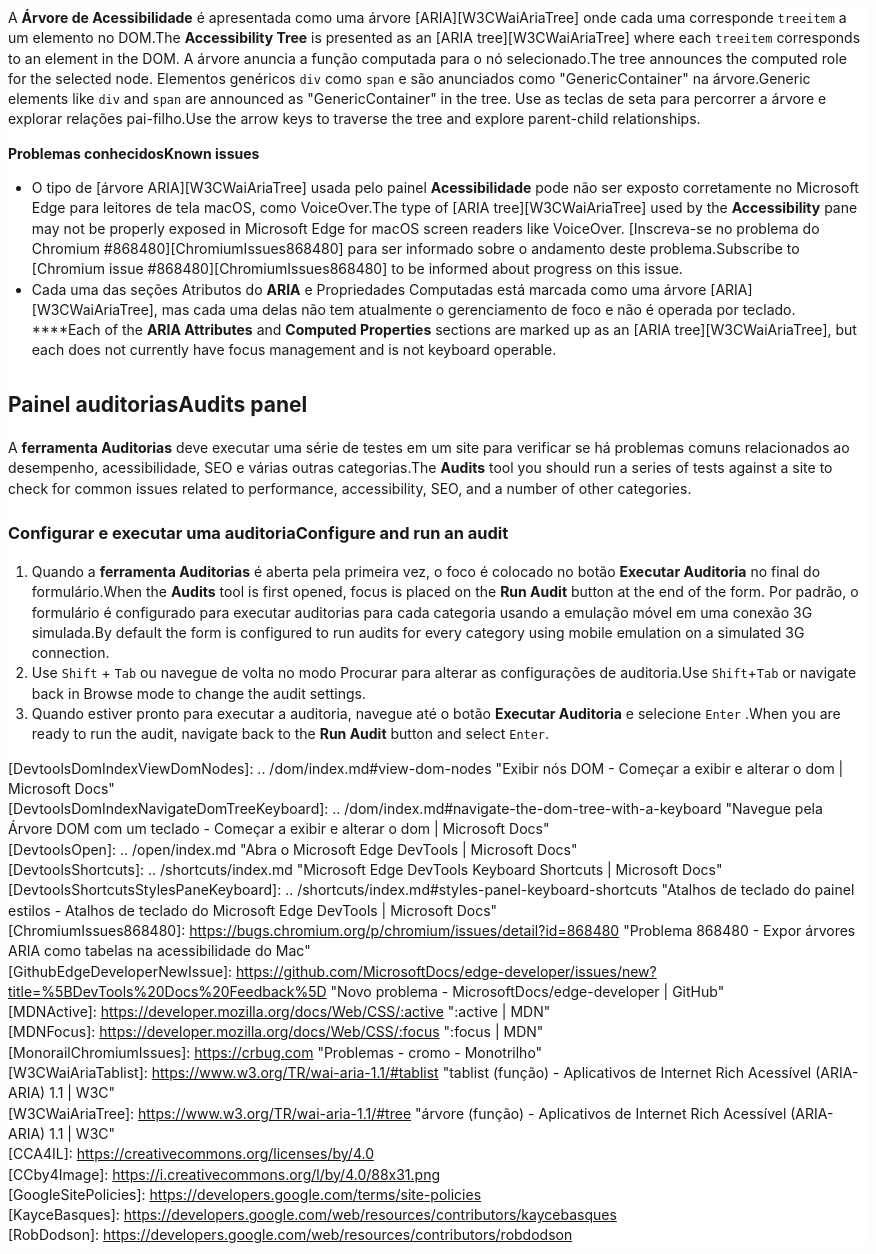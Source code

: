 <span data-ttu-id="59d4e-253">A **Árvore de Acessibilidade** é apresentada como uma árvore [ARIA][W3CWaiAriaTree] onde cada uma corresponde `treeitem` a um elemento no DOM.</span><span class="sxs-lookup"><span data-stu-id="59d4e-253">The **Accessibility Tree** is presented as an [ARIA tree][W3CWaiAriaTree] where each `treeitem` corresponds to an element in the DOM.</span></span>  <span data-ttu-id="59d4e-254">A árvore anuncia a função computada para o nó selecionado.</span><span class="sxs-lookup"><span data-stu-id="59d4e-254">The tree announces the computed role for the selected node.</span></span>  <span data-ttu-id="59d4e-255">Elementos genéricos `div` como `span` e são anunciados como "GenericContainer" na árvore.</span><span class="sxs-lookup"><span data-stu-id="59d4e-255">Generic elements like `div` and `span` are announced as "GenericContainer" in the tree.</span></span>  <span data-ttu-id="59d4e-256">Use as teclas de seta para percorrer a árvore e explorar relações pai-filho.</span><span class="sxs-lookup"><span data-stu-id="59d4e-256">Use the arrow keys to traverse the tree and explore parent-child relationships.</span></span>  

**<span data-ttu-id="59d4e-257">Problemas conhecidos</span><span class="sxs-lookup"><span data-stu-id="59d4e-257">Known issues</span></span>**  

*   <span data-ttu-id="59d4e-258">O tipo de [árvore ARIA][W3CWaiAriaTree] usada pelo painel **Acessibilidade** pode não ser exposto corretamente no Microsoft Edge para leitores de tela macOS, como VoiceOver.</span><span class="sxs-lookup"><span data-stu-id="59d4e-258">The type of [ARIA tree][W3CWaiAriaTree] used by the **Accessibility** pane may not be properly exposed in Microsoft Edge for macOS screen readers like VoiceOver.</span></span>  <span data-ttu-id="59d4e-259">[Inscreva-se no problema do Chromium #868480][ChromiumIssues868480] para ser informado sobre o andamento deste problema.</span><span class="sxs-lookup"><span data-stu-id="59d4e-259">Subscribe to [Chromium issue #868480][ChromiumIssues868480] to be informed about progress on this issue.</span></span>  
*   <span data-ttu-id="59d4e-260">Cada uma das seções Atributos do **ARIA** e Propriedades Computadas está marcada como uma árvore [ARIA][W3CWaiAriaTree], mas cada uma delas não tem atualmente o gerenciamento de foco e não é operada por teclado. \*\*\*\*</span><span class="sxs-lookup"><span data-stu-id="59d4e-260">Each of the **ARIA Attributes** and **Computed Properties** sections are marked up as an [ARIA tree][W3CWaiAriaTree], but each does not currently have focus management and is not keyboard operable.</span></span>  

## <a name="audits-panel"></a><span data-ttu-id="59d4e-261">Painel auditorias</span><span class="sxs-lookup"><span data-stu-id="59d4e-261">Audits panel</span></span>  

<span data-ttu-id="59d4e-262">A **ferramenta Auditorias** deve executar uma série de testes em um site para verificar se há problemas comuns relacionados ao desempenho, acessibilidade, SEO e várias outras categorias.</span><span class="sxs-lookup"><span data-stu-id="59d4e-262">The **Audits** tool you should run a series of tests against a site to check for common issues related to performance, accessibility, SEO, and a number of other categories.</span></span>  

### <a name="configure-and-run-an-audit"></a><span data-ttu-id="59d4e-263">Configurar e executar uma auditoria</span><span class="sxs-lookup"><span data-stu-id="59d4e-263">Configure and run an audit</span></span>  

1.  <span data-ttu-id="59d4e-264">Quando a **ferramenta Auditorias** é aberta pela primeira vez, o foco é colocado no botão **Executar Auditoria** no final do formulário.</span><span class="sxs-lookup"><span data-stu-id="59d4e-264">When the **Audits** tool is first opened, focus is placed on the **Run Audit** button at the end of the form.</span></span>  <span data-ttu-id="59d4e-265">Por padrão, o formulário é configurado para executar auditorias para cada categoria usando a emulação móvel em uma conexão 3G simulada.</span><span class="sxs-lookup"><span data-stu-id="59d4e-265">By default the form is configured to run audits for every category using mobile emulation on a simulated 3G connection.</span></span>  
1.  <span data-ttu-id="59d4e-266">Use `Shift` + `Tab` ou navegue de volta no modo Procurar para alterar as configurações de auditoria.</span><span class="sxs-lookup"><span data-stu-id="59d4e-266">Use `Shift`+`Tab` or navigate back in Browse mode to change the audit settings.</span></span>  
1.  <span data-ttu-id="59d4e-267">Quando estiver pronto para executar a auditoria, navegue até o botão **Executar Auditoria** e selecione `Enter` .</span><span class="sxs-lookup"><span data-stu-id="59d4e-267">When you are ready to run the audit, navigate back to the **Run Audit** button and select `Enter`.</span></span>  

[DevtoolsAccessibilityReference]: ./reference.md "Referência de acessibilidade | Microsoft Docs"  
[DevtoolsAccessibilityReferencePane]: reference.md#the-accessibility-pane "O painel Acessibilidade - Referência de Acessibilidade | Microsoft Docs"  
[MicrosoftEdgeDevtoolsMain]: ../../devtools-guide-chromium/index.md "Ferramentas de desenvolvedor do Microsoft Edge (Chromium) | Microsoft Docs"  
[DevtoolsCommandMenuIndex]: ../command-menu/index.md "Executar comandos com o menu de comando Microsoft Edge DevTools | Microsoft Docs"  
[DevtoolsConsoleIndex]: ../console/index.md "Visão geral do console | Microsoft Docs"  
[DevtoolsCssIndex]: ../css/index.md "Começar a exibir e alterar o css | Microsoft Docs"  
[DevtoolsDomIndexViewDomNodes]: .. /dom/index.md#view-dom-nodes "Exibir nós DOM - Começar a exibir e alterar o dom | Microsoft Docs"  
[DevtoolsDomIndexNavigateDomTreeKeyboard]: .. /dom/index.md#navigate-the-dom-tree-with-a-keyboard "Navegue pela Árvore DOM com um teclado - Começar a exibir e alterar o dom | Microsoft Docs"  
[DevtoolsOpen]: .. /open/index.md "Abra o Microsoft Edge DevTools | Microsoft Docs"  
[DevtoolsShortcuts]: .. /shortcuts/index.md "Microsoft Edge DevTools Keyboard Shortcuts | Microsoft Docs"  
[DevtoolsShortcutsStylesPaneKeyboard]: .. /shortcuts/index.md#styles-panel-keyboard-shortcuts "Atalhos de teclado do painel estilos - Atalhos de teclado do Microsoft Edge DevTools | Microsoft Docs"  
[ChromiumIssues868480]: https://bugs.chromium.org/p/chromium/issues/detail?id=868480 "Problema 868480 - Expor árvores ARIA como tabelas na acessibilidade do Mac"  
[GithubEdgeDeveloperNewIssue]: https://github.com/MicrosoftDocs/edge-developer/issues/new?title=%5BDevTools%20Docs%20Feedback%5D "Novo problema - MicrosoftDocs/edge-developer | GitHub"  
[MDNActive]: https://developer.mozilla.org/docs/Web/CSS/:active ":active | MDN"  
[MDNFocus]: https://developer.mozilla.org/docs/Web/CSS/:focus ":focus | MDN"  
[MonorailChromiumIssues]: https://crbug.com "Problemas - cromo - Monotrilho"  
[W3CWaiAriaTablist]: https://www.w3.org/TR/wai-aria-1.1/#tablist "tablist (função) - Aplicativos de Internet Rich Acessível (ARIA-ARIA) 1.1 | W3C"  
[W3CWaiAriaTree]: https://www.w3.org/TR/wai-aria-1.1/#tree "árvore (função) - Aplicativos de Internet Rich Acessível (ARIA-ARIA) 1.1 | W3C"  
[CCA4IL]: https://creativecommons.org/licenses/by/4.0  
[CCby4Image]: https://i.creativecommons.org/l/by/4.0/88x31.png  
[GoogleSitePolicies]: https://developers.google.com/terms/site-policies  
[KayceBasques]: https://developers.google.com/web/resources/contributors/kaycebasques  
[RobDodson]: https://developers.google.com/web/resources/contributors/robdodson  